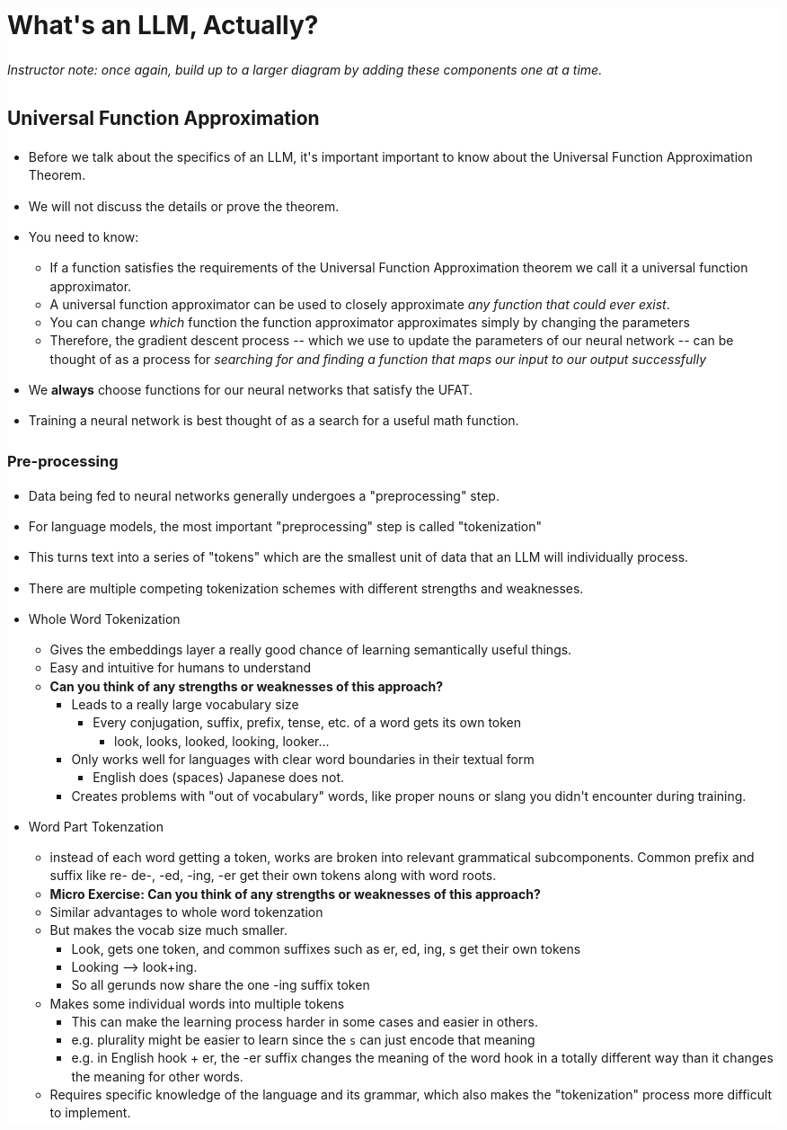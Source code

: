 # What's an LLM, Actually?

*Instructor note: once again, build up to a larger diagram by adding these components one at a time.*

## Universal Function Approximation

* Before we talk about the specifics of an LLM, it's important important to know about the Universal Function Approximation Theorem.
* We will not discuss the details or prove the theorem.
* You need to know: 
    * If a function satisfies the requirements of the Universal Function Approximation theorem we call it a universal function approximator. 
    * A universal function approximator can be used to closely approximate *any function that could ever exist*.
    * You can change *which* function the function approximator approximates simply by changing the parameters
    * Therefore, the gradient descent process -- which we use to update the parameters of our neural network -- can be thought of as a process for *searching for and finding a function that maps our input to our output successfully*

* We **always** choose functions for our neural networks that satisfy the UFAT.
* Training a neural network is best thought of as a search for a useful math function.

### Pre-processing

* Data being fed to neural networks generally undergoes a "preprocessing" step.
* For language models, the most important "preprocessing" step is called "tokenization"
* This turns text into a series of "tokens" which are the smallest unit of data that an LLM will individually process.

* There are multiple competing tokenization schemes with different strengths and weaknesses.

* Whole Word Tokenization
    * Gives the embeddings layer a really good chance of learning semantically useful things.
    * Easy and intuitive for humans to understand
    * **Can you think of any strengths or weaknesses of this approach?**
        * Leads to a really large vocabulary size
            * Every conjugation, suffix, prefix, tense, etc. of a word gets its own token
                * look, looks, looked, looking, looker... 
        * Only works well for languages with clear word boundaries in their textual form
            * English does (spaces) Japanese does not. 
        * Creates problems with "out of vocabulary" words, like proper nouns or slang you didn't encounter during training.


* Word Part Tokenzation
    * instead of each word getting a token, works are broken into relevant grammatical subcomponents. Common prefix and suffix like re- de-, -ed, -ing, -er get their own tokens along with word roots.
    * **Micro Exercise: Can you think of any strengths or weaknesses of this approach?**
    * Similar advantages to whole word tokenzation
    * But makes the vocab size much smaller.
        * Look, gets one token, and common suffixes such as er, ed, ing, s get their own tokens
        * Looking --> look+ing.
        * So all gerunds now share the one -ing suffix token
    * Makes some individual words into multiple tokens
        * This can make the learning process harder in some cases and easier in others.
        * e.g. plurality might be easier to learn since the `s` can just encode that meaning
        * e.g. in English hook + er, the -er suffix changes the meaning of the word hook in a totally different way than it changes the meaning for other words. 
    * Requires specific knowledge of the language and its grammar, which also makes the "tokenization" process more difficult to implement.
